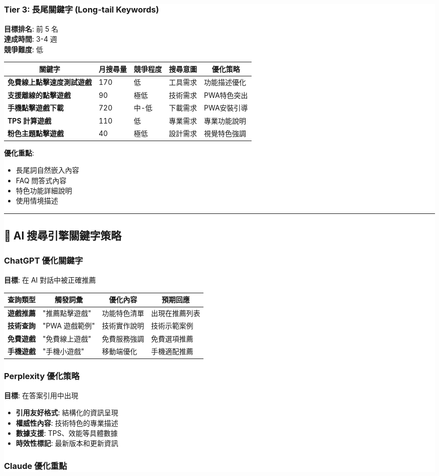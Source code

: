 ### Tier 3: 長尾關鍵字 (Long-tail Keywords)

**目標排名**: 前 5 名  
**達成時間**: 3-4 週  
**競爭難度**: 低

| 關鍵字                       | 月搜尋量 | 競爭程度 | 搜尋意圖 | 優化策略     |
| ---------------------------- | -------- | -------- | -------- | ------------ |
| **免費線上點擊速度測試遊戲** | 170      | 低       | 工具需求 | 功能描述優化 |
| **支援離線的點擊遊戲**       | 90       | 極低     | 技術需求 | PWA特色突出  |
| **手機點擊遊戲下載**         | 720      | 中-低    | 下載需求 | PWA安裝引導  |
| **TPS 計算遊戲**             | 110      | 低       | 專業需求 | 專業功能說明 |
| **粉色主題點擊遊戲**         | 40       | 極低     | 設計需求 | 視覺特色強調 |

**優化重點**:

- 長尾詞自然嵌入內容
- FAQ 問答式內容
- 特色功能詳細說明
- 使用情境描述

---

## 🤖 AI 搜尋引擎關鍵字策略

### ChatGPT 優化關鍵字

**目標**: 在 AI 對話中被正確推薦

| 查詢類型     | 觸發詞彙       | 優化內容     | 預期回應       |
| ------------ | -------------- | ------------ | -------------- |
| **遊戲推薦** | "推薦點擊遊戲" | 功能特色清單 | 出現在推薦列表 |
| **技術查詢** | "PWA 遊戲範例" | 技術實作說明 | 技術示範案例   |
| **免費遊戲** | "免費線上遊戲" | 免費服務強調 | 免費選項推薦   |
| **手機遊戲** | "手機小遊戲"   | 移動端優化   | 手機適配推薦   |

### Perplexity 優化策略

**目標**: 在答案引用中出現

- **引用友好格式**: 結構化的資訊呈現
- **權威性內容**: 技術特色的專業描述
- **數據支援**: TPS、效能等具體數據
- **時效性標記**: 最新版本和更新資訊

### Claude 優化重點
